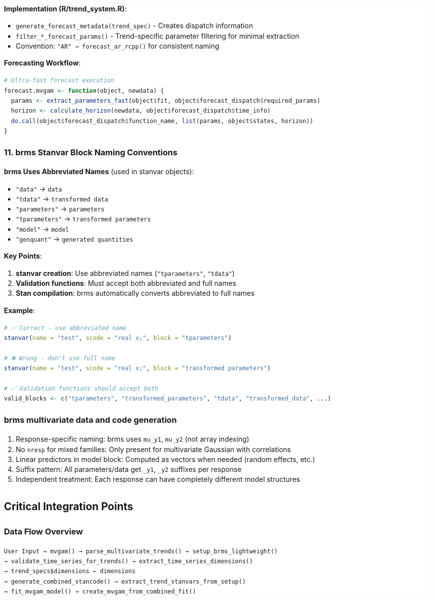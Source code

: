 **Implementation (R/trend_system.R)**:
- `generate_forecast_metadata(trend_spec)` - Creates dispatch information
- `filter_*_forecast_params()` - Trend-specific parameter filtering for minimal extraction
- Convention: `"AR" → forecast_ar_rcpp()` for consistent naming

**Forecasting Workflow**:
```r
# Ultra-fast forecast execution
forecast.mvgam <- function(object, newdata) {
  params <- extract_parameters_fast(object$fit, object$forecast_dispatch$required_params)
  horizon <- calculate_horizon(newdata, object$forecast_dispatch$time_info)
  do.call(object$forecast_dispatch$function_name, list(params, object$states, horizon))
}
```


### 11. brms Stanvar Block Naming Conventions

**brms Uses Abbreviated Names** (used in stanvar objects):
- `"data"` → `data`
- `"tdata"` → `transformed data`  
- `"parameters"` → `parameters`
- `"tparameters"` → `transformed parameters`
- `"model"` → `model`
- `"genquant"` → `generated quantities`

**Key Points**:
1. **stanvar creation**: Use abbreviated names (`"tparameters"`, `"tdata"`)
2. **Validation functions**: Must accept both abbreviated and full names
3. **Stan compilation**: brms automatically converts abbreviated to full names

**Example**:
```r
# ✅ Correct - use abbreviated name
stanvar(name = "test", scode = "real x;", block = "tparameters")

# ❌ Wrong - don't use full name  
stanvar(name = "test", scode = "real x;", block = "transformed parameters")

# ✅ Validation functions should accept both
valid_blocks <- c("tparameters", "transformed_parameters", "tdata", "transformed_data", ...)
```

### brms multivariate data and code generation
  1. Response-specific naming: brms uses `mu_y1`, `mu_y2` (not array indexing)
  2. No `nresp` for mixed families: Only present for multivariate Gaussian with correlations
  3. Linear predictors in model block: Computed as vectors when needed (random effects, etc.)
  4. Suffix pattern: All parameters/data get `_y1`, `_y2` suffixes per response
  5. Independent treatment: Each response can have completely different model structures

## Critical Integration Points

### Data Flow Overview
```
User Input → mvgam() → parse_multivariate_trends() → setup_brms_lightweight() 
→ validate_time_series_for_trends() → extract_time_series_dimensions()
→ trend_specs$dimensions ← dimensions
→ generate_combined_stancode() → extract_trend_stanvars_from_setup() 
→ fit_mvgam_model() → create_mvgam_from_combined_fit()
```
